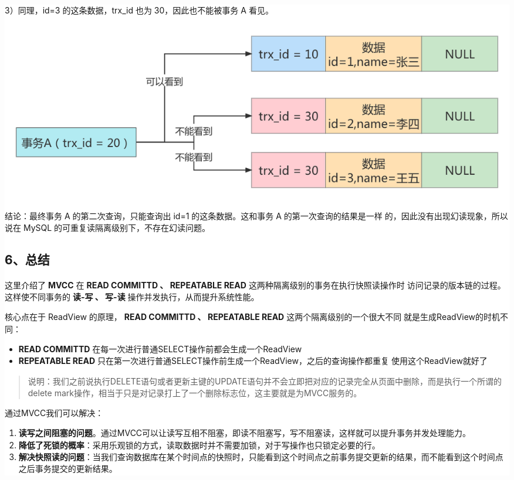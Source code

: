 3）同理，id=3 的这条数据，trx_id 也为 30，因此也不能被事务 A 看见。

![image26](IMG/第16章_多版本并发控制.asserts/image26.png)

结论：最终事务 A 的第二次查询，只能查询出 id=1 的这条数据。这和事务 A 的第一次查询的结果是一样 的，因此没有出现幻读现象，所以说在 MySQL 的可重复读隔离级别下，不存在幻读问题。

## 6、总结

这里介绍了 **MVCC** 在 **READ COMMITTD 、 REPEATABLE READ** 这两种隔离级别的事务在执行快照读操作时 访问记录的版本链的过程。这样使不同事务的 **读-写 、 写-读** 操作并发执行，从而提升系统性能。 

核心点在于 ReadView 的原理， **READ COMMITTD 、 REPEATABLE READ** 这两个隔离级别的一个很大不同 就是生成ReadView的时机不同： 

- **READ COMMITTD** 在每一次进行普通SELECT操作前都会生成一个ReadView 
- **REPEATABLE READ** 只在第一次进行普通SELECT操作前生成一个ReadView，之后的查询操作都重复 使用这个ReadView就好了

> 说明：我们之前说执行DELETE语句或者更新主键的UPDATE语句并不会立即把对应的记录完全从页面中删除，而是执行一个所谓的delete mark操作，相当于只是对记录打上了一个删除标志位，这主要就是为MVCC服务的。

通过MVCC我们可以解决：

1. **读写之间阻塞的问题**。通过MVCC可以让读写互相不阻塞，即读不阻塞写，写不阻塞读，这样就可以提升事务并发处理能力。
2. **降低了死锁的概率**：采用乐观锁的方式，读取数据时并不需要加锁，对于写操作也只锁定必要的行。
3. **解决快照读的问题**：当我们查询数据库在某个时间点的快照时，只能看到这个时间点之前事务提交更新的结果，而不能看到这个时间点之后事务提交的更新结果。